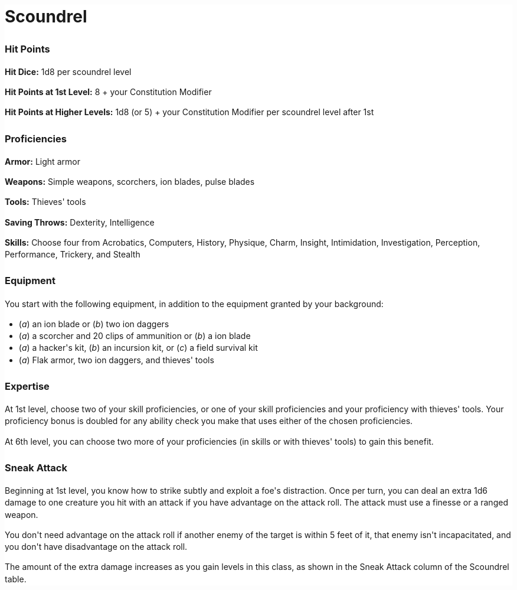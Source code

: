 # Scoundrel

###  Hit Points

**Hit Dice:** 1d8 per scoundrel level

**Hit Points at 1st Level:** 8 + your Constitution Modifier

**Hit Points at Higher Levels:** 1d8 (or 5) + your Constitution Modifier per scoundrel level after 1st

###  Proficiencies

**Armor:** Light armor

**Weapons:** Simple weapons, scorchers, ion blades, pulse blades

**Tools:** Thieves' tools

**Saving Throws:** Dexterity, Intelligence

**Skills:** Choose four from Acrobatics, Computers, History, Physique, Charm, Insight, Intimidation, Investigation, Perception, Performance, Trickery, and Stealth

###  Equipment

You start with the following equipment, in addition to the equipment granted by your background:
* (*a*) an ion blade or (*b*) two ion daggers
* (*a*) a scorcher and 20 clips of ammunition or (*b*) a ion blade
* (*a*) a hacker's kit, (*b*) an incursion kit, or (*c*) a field survival kit
* (*a*) Flak armor, two ion daggers, and thieves' tools

###  Expertise

At 1st level, choose two of your skill proficiencies, or one of your skill proficiencies and your proficiency with thieves' tools. Your proficiency bonus is doubled for any ability check you make that uses either of the chosen proficiencies.

At 6th level, you can choose two more of your proficiencies (in skills or with thieves' tools) to gain this benefit.

###  Sneak Attack

Beginning at 1st level, you know how to strike subtly and exploit a foe's distraction. Once per turn, you can deal an extra 1d6 damage to one creature you hit with an attack if you have advantage on the attack roll. The attack must use a finesse or a ranged weapon.

You don't need advantage on the attack roll if another enemy of the target is within 5 feet of it, that enemy isn't incapacitated, and you don't have disadvantage on the attack roll.

The amount of the extra damage increases as you gain levels in this class, as shown in the Sneak Attack column of the Scoundrel table.

```
```
